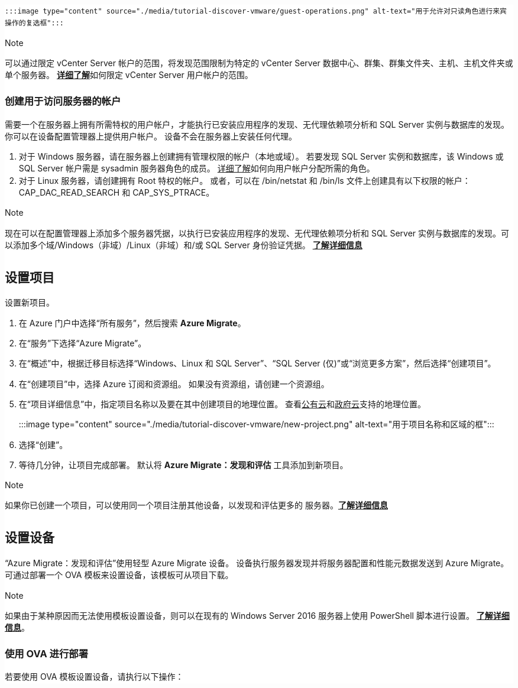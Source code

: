     :::image type="content" source="./media/tutorial-discover-vmware/guest-operations.png" alt-text="用于允许对只读角色进行来宾操作的复选框":::

> [!NOTE]
> 可以通过限定 vCenter Server 帐户的范围，将发现范围限制为特定的 vCenter Server 数据中心、群集、群集文件夹、主机、主机文件夹或单个服务器。 [**详细了解**](set-discovery-scope.md)如何限定 vCenter Server 用户帐户的范围。

### <a name="create-an-account-to-access-servers"></a>创建用于访问服务器的帐户

需要一个在服务器上拥有所需特权的用户帐户，才能执行已安装应用程序的发现、无代理依赖项分析和 SQL Server 实例与数据库的发现。 你可以在设备配置管理器上提供用户帐户。 设备不会在服务器上安装任何代理。

1. 对于 Windows 服务器，请在服务器上创建拥有管理权限的帐户（本地或域）。 若要发现 SQL Server 实例和数据库，该 Windows 或 SQL Server 帐户需是 sysadmin 服务器角色的成员。 [详细了解](/sql/relational-databases/security/authentication-access/server-level-roles)如何向用户帐户分配所需的角色。
2. 对于 Linux 服务器，请创建拥有 Root 特权的帐户。 或者，可以在 /bin/netstat 和 /bin/ls 文件上创建具有以下权限的帐户：CAP_DAC_READ_SEARCH 和 CAP_SYS_PTRACE。

> [!NOTE]
> 现在可以在配置管理器上添加多个服务器凭据，以执行已安装应用程序的发现、无代理依赖项分析和 SQL Server 实例与数据库的发现。可以添加多个域/Windows（非域）/Linux（非域）和/或 SQL Server 身份验证凭据。 [**了解详细信息**](add-server-credentials.md)

## <a name="set-up-a-project"></a>设置项目

设置新项目。

1. 在 Azure 门户中选择“所有服务”，然后搜索 **Azure Migrate**。
2. 在“服务”下选择“Azure Migrate”。 
3. 在“概述”中，根据迁移目标选择“Windows、Linux 和 SQL Server”、“SQL Server (仅)”或“浏览更多方案”，然后选择“创建项目”。
5. 在“创建项目”中，选择 Azure 订阅和资源组。 如果没有资源组，请创建一个资源组。
6. 在“项目详细信息”中，指定项目名称以及要在其中创建项目的地理位置。 查看[公有云](migrate-support-matrix.md#supported-geographies-public-cloud)和[政府云](migrate-support-matrix.md#supported-geographies-azure-government)支持的地理位置。

    :::image type="content" source="./media/tutorial-discover-vmware/new-project.png" alt-text="用于项目名称和区域的框":::

7. 选择“创建”。
8. 等待几分钟，让项目完成部署。 默认将 **Azure Migrate：发现和评估** 工具添加到新项目。

> [!NOTE]
> 如果你已创建一个项目，可以使用同一个项目注册其他设备，以发现和评估更多的 服务器。[**了解详细信息**](create-manage-projects.md#find-a-project)

## <a name="set-up-the-appliance"></a>设置设备

“Azure Migrate：发现和评估”使用轻型 Azure Migrate 设备。 设备执行服务器发现并将服务器配置和性能元数据发送到 Azure Migrate。 可通过部署一个 OVA 模板来设置设备，该模板可从项目下载。

> [!NOTE]
> 如果由于某种原因而无法使用模板设置设备，则可以在现有的 Windows Server 2016 服务器上使用 PowerShell 脚本进行设置。 [**了解详细信息**](deploy-appliance-script.md#set-up-the-appliance-for-vmware)。

### <a name="deploy-with-ova"></a>使用 OVA 进行部署

若要使用 OVA 模板设置设备，请执行以下操作：
